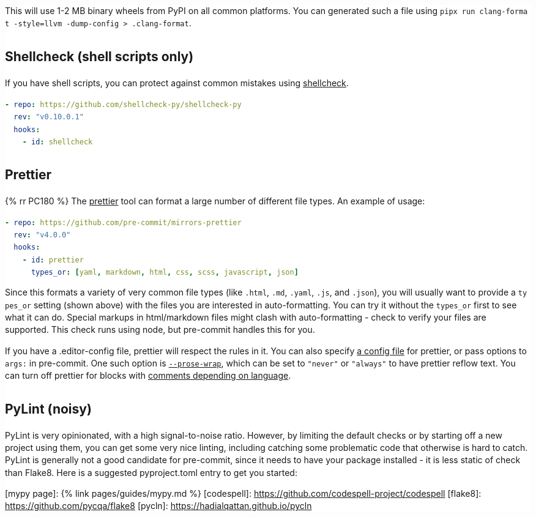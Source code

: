 This will use 1-2 MB binary wheels from PyPI on all common platforms. You can
generated such a file using
`pipx run clang-format -style=llvm -dump-config > .clang-format`.

## Shellcheck (shell scripts only)

If you have shell scripts, you can protect against common mistakes using
[shellcheck](https://github.com/koalaman/shellcheck).

```yaml
- repo: https://github.com/shellcheck-py/shellcheck-py
  rev: "v0.10.0.1"
  hooks:
    - id: shellcheck
```

## Prettier

{% rr PC180 %} The [prettier](https://prettier.io) tool can format a large
number of different file types. An example of usage:

```yaml
- repo: https://github.com/pre-commit/mirrors-prettier
  rev: "v4.0.0"
  hooks:
    - id: prettier
      types_or: [yaml, markdown, html, css, scss, javascript, json]
```

Since this formats a variety of very common file types (like `.html`, `.md`,
`.yaml`, `.js`, and `.json`), you will usually want to provide a `types_or`
setting (shown above) with the files you are interested in auto-formatting. You
can try it without the `types_or` first to see what it can do. Special markups
in html/markdown files might clash with auto-formatting - check to verify your
files are supported. This check runs using node, but pre-commit handles this for
you.

If you have a .editor-config file, prettier will respect the rules in it. You
can also specify [a config file](https://prettier.io/docs/en/configuration.html)
for prettier, or pass options to `args:` in pre-commit. One such option is
[`--prose-wrap`](https://prettier.io/docs/en/options.html#prose-wrap), which can
be set to `"never"` or `"always"` to have prettier reflow text. You can turn off
prettier for blocks with
[comments depending on language](https://prettier.io/docs/en/ignore.html).

## PyLint (noisy)

PyLint is very opinionated, with a high signal-to-noise ratio. However, by
limiting the default checks or by starting off a new project using them, you can
get some very nice linting, including catching some problematic code that
otherwise is hard to catch. PyLint is generally not a good candidate for
pre-commit, since it needs to have your package installed - it is less static of
check than Flake8. Here is a suggested pyproject.toml entry to get you started:


[pre-commit]: https://pre-commit.com
[ruff docs]: https://beta.ruff.rs
[ruff]: https://github.com/astral-sh/ruff
[isort]: https://pycqa.github.io/isort/
[isort]: https://pycqa.github.io/isort/
[pyupgrade]: https://github.com/asottile/pyupgrade
[mypy page]: {% link pages/guides/mypy.md %}
[codespell]: https://github.com/codespell-project/codespell
[flake8]: https://github.com/pycqa/flake8
[pycln]: https://hadialqattan.github.io/pycln
